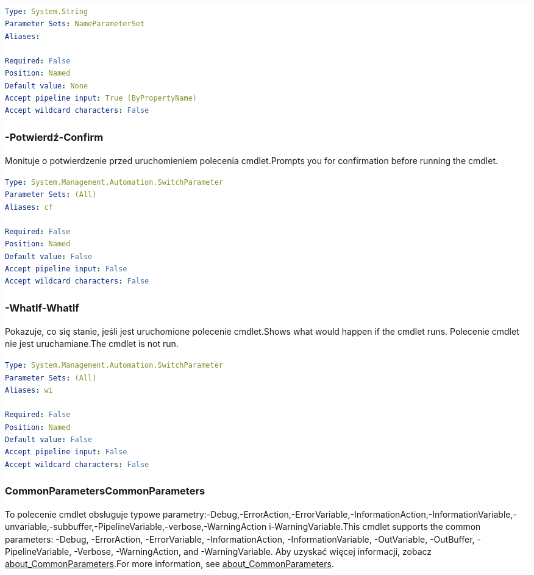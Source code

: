 ```yaml
Type: System.String
Parameter Sets: NameParameterSet
Aliases:

Required: False
Position: Named
Default value: None
Accept pipeline input: True (ByPropertyName)
Accept wildcard characters: False
```

### <span data-ttu-id="a407a-134">-Potwierdź</span><span class="sxs-lookup"><span data-stu-id="a407a-134">-Confirm</span></span>
<span data-ttu-id="a407a-135">Monituje o potwierdzenie przed uruchomieniem polecenia cmdlet.</span><span class="sxs-lookup"><span data-stu-id="a407a-135">Prompts you for confirmation before running the cmdlet.</span></span>

```yaml
Type: System.Management.Automation.SwitchParameter
Parameter Sets: (All)
Aliases: cf

Required: False
Position: Named
Default value: False
Accept pipeline input: False
Accept wildcard characters: False
```

### <span data-ttu-id="a407a-136">-WhatIf</span><span class="sxs-lookup"><span data-stu-id="a407a-136">-WhatIf</span></span>
<span data-ttu-id="a407a-137">Pokazuje, co się stanie, jeśli jest uruchomione polecenie cmdlet.</span><span class="sxs-lookup"><span data-stu-id="a407a-137">Shows what would happen if the cmdlet runs.</span></span>
<span data-ttu-id="a407a-138">Polecenie cmdlet nie jest uruchamiane.</span><span class="sxs-lookup"><span data-stu-id="a407a-138">The cmdlet is not run.</span></span>

```yaml
Type: System.Management.Automation.SwitchParameter
Parameter Sets: (All)
Aliases: wi

Required: False
Position: Named
Default value: False
Accept pipeline input: False
Accept wildcard characters: False
```

### <span data-ttu-id="a407a-139">CommonParameters</span><span class="sxs-lookup"><span data-stu-id="a407a-139">CommonParameters</span></span>
<span data-ttu-id="a407a-140">To polecenie cmdlet obsługuje typowe parametry:-Debug,-ErrorAction,-ErrorVariable,-InformationAction,-InformationVariable,-unvariable,-subbuffer,-PipelineVariable,-verbose,-WarningAction i-WarningVariable.</span><span class="sxs-lookup"><span data-stu-id="a407a-140">This cmdlet supports the common parameters: -Debug, -ErrorAction, -ErrorVariable, -InformationAction, -InformationVariable, -OutVariable, -OutBuffer, -PipelineVariable, -Verbose, -WarningAction, and -WarningVariable.</span></span> <span data-ttu-id="a407a-141">Aby uzyskać więcej informacji, zobacz [about_CommonParameters](http://go.microsoft.com/fwlink/?LinkID=113216).</span><span class="sxs-lookup"><span data-stu-id="a407a-141">For more information, see [about_CommonParameters](http://go.microsoft.com/fwlink/?LinkID=113216).</span></span>
